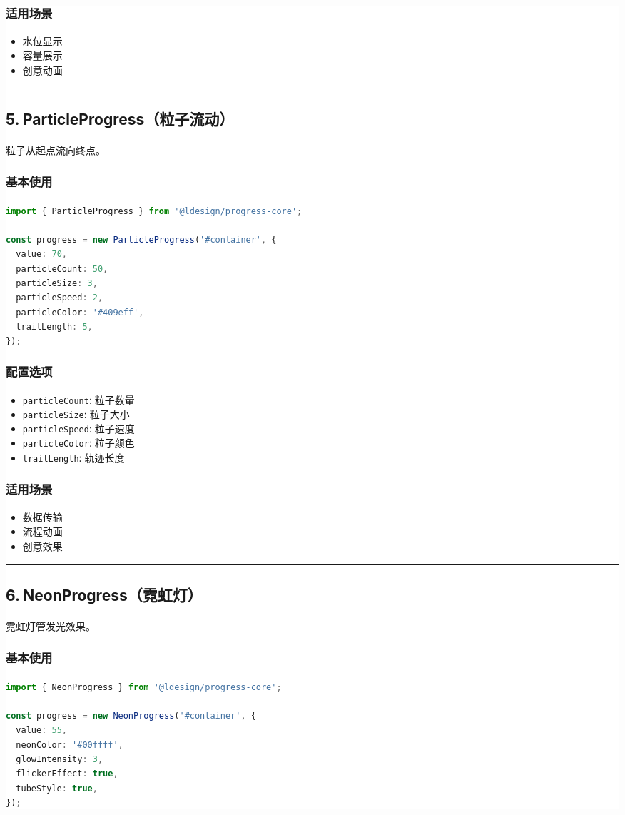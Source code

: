 ### 适用场景
- 水位显示
- 容量展示
- 创意动画

---

## 5. ParticleProgress（粒子流动）

粒子从起点流向终点。

### 基本使用
```typescript
import { ParticleProgress } from '@ldesign/progress-core';

const progress = new ParticleProgress('#container', {
  value: 70,
  particleCount: 50,
  particleSize: 3,
  particleSpeed: 2,
  particleColor: '#409eff',
  trailLength: 5,
});
```

### 配置选项
- `particleCount`: 粒子数量
- `particleSize`: 粒子大小
- `particleSpeed`: 粒子速度
- `particleColor`: 粒子颜色
- `trailLength`: 轨迹长度

### 适用场景
- 数据传输
- 流程动画
- 创意效果

---

## 6. NeonProgress（霓虹灯）

霓虹灯管发光效果。

### 基本使用
```typescript
import { NeonProgress } from '@ldesign/progress-core';

const progress = new NeonProgress('#container', {
  value: 55,
  neonColor: '#00ffff',
  glowIntensity: 3,
  flickerEffect: true,
  tubeStyle: true,
});
```
